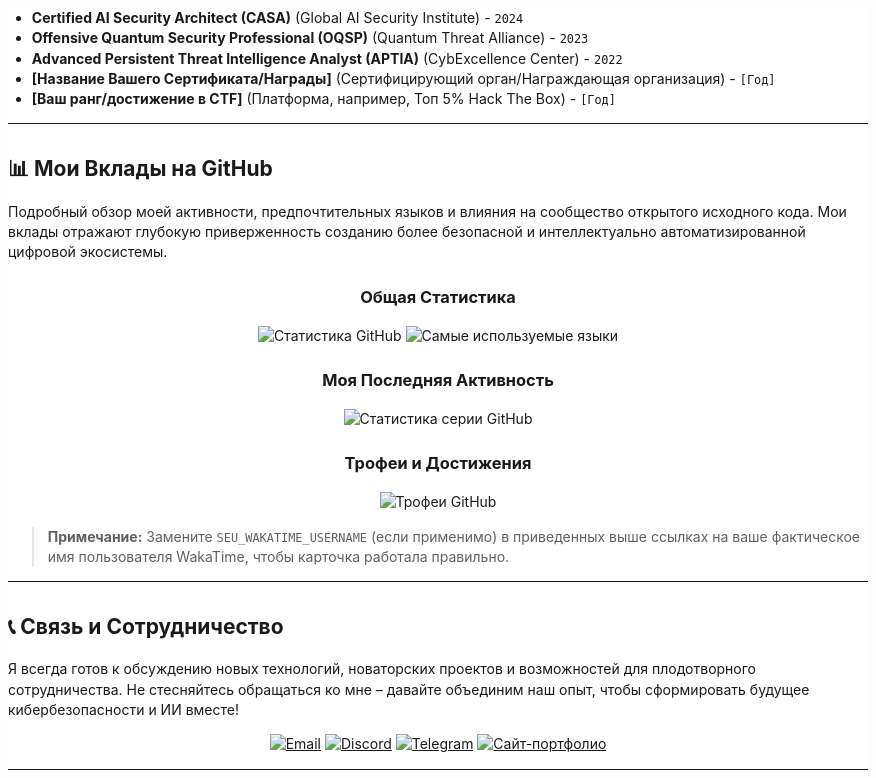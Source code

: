 *   **Certified AI Security Architect (CASA)** (Global AI Security Institute) - `2024`
*   **Offensive Quantum Security Professional (OQSP)** (Quantum Threat Alliance) - `2023`
*   **Advanced Persistent Threat Intelligence Analyst (APTIA)** (CybExcellence Center) - `2022`
*   **[Название Вашего Сертификата/Награды]** (Сертифицирующий орган/Награждающая организация) - `[Год]`
*   **[Ваш ранг/достижение в CTF]** (Платформа, например, Топ 5% Hack The Box) - `[Год]`

---

## 📊 Мои Вклады на GitHub

Подробный обзор моей активности, предпочтительных языков и влияния на сообщество открытого исходного кода. Мои вклады отражают глубокую приверженность созданию более безопасной и интеллектуально автоматизированной цифровой экосистемы.

<div align="center">
  <h3>Общая Статистика</h3>
  <img src="https://github-readme-stats.vercel.app/api?username=UmHomemDeMiragem&show_icons=true&theme=dark&include_all_commits=true&count_private=true&line_height=20" alt="Статистика GitHub" />
  <img src="https://github-readme-stats.vercel.app/api/top-langs/?username=UmHomemDeMiragem&layout=compact&theme=dark&hide_progress=true" alt="Самые используемые языки" />
  <br>
  <h3>Моя Последняя Активность</h3>
  <img src="https://github-readme-streak-stats.herokuapp.com/?user=UmHomemDeMiragem&theme=dark&hide_border=true&border_radius=6.5" alt="Статистика серии GitHub" />
  <br>
  <h3>Трофеи и Достижения</h3>
  <img src="https://github-profile-trophy.vercel.app/?username=UmHomemDeMiragem&theme=dark_dimmed&no-frame=true&row=1&column=7" alt="Трофеи GitHub" />
  <br>
  
  
  
</div>

> **Примечание:** Замените `SEU_WAKATIME_USERNAME` (если применимо) в приведенных выше ссылках на ваше фактическое имя пользователя WakaTime, чтобы карточка работала правильно.

---

## 📞 Связь и Сотрудничество

Я всегда готов к обсуждению новых технологий, новаторских проектов и возможностей для плодотворного сотрудничества. Не стесняйтесь обращаться ко мне – давайте объединим наш опыт, чтобы сформировать будущее кибербезопасности и ИИ вместе!

<p align="center">
  <a href="mailto:[Ваш контактный Email]" target="_blank"><img src="https://img.shields.io/badge/Email-D14836?style=for-the-badge&logo=gmail&logoColor=white" alt="Email"></a>
  <a href="[Ваша ссылка на Discord ID]" target="_blank"><img src="https://img.shields.io/badge/Discord-5865F2?style=for-the-badge&logo=discord&logoColor=white" alt="Discord"></a>
  <a href="https://t.me/JAAAGAN" target="_blank"><img src="https://img.shields.io/badge/Telegram-2CA5E0?style=for-the-badge&logo=telegram&logoColor=white" alt="Telegram"></a>
  <a href="[URL вашего сайта-портфолио - в разработке]" target="_blank"><img src="https://img.shields.io/badge/Portfolio-Coming%20Soon-orange?style=for-the-badge&logo=wordpress&logoColor=white" alt="Сайт-портфолио"></a>
</p>

---